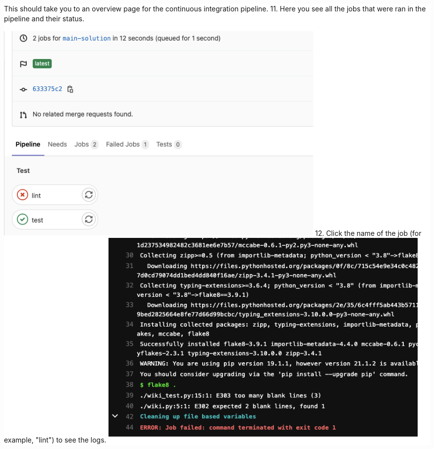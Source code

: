 This should take you to an overview page for the continuous integration pipeline.
11. Here you see all the jobs that were ran in the pipeline and their status.

<img src="img/7f54d3e108ce8e4b.png" alt="7f54d3e108ce8e4b.png"  width="624.00" />
12. Click the name of the job (for example, "lint") to see the logs.

<img src="img/881252bc36c45de.png" alt="881252bc36c45de.png"  width="624.00" />
